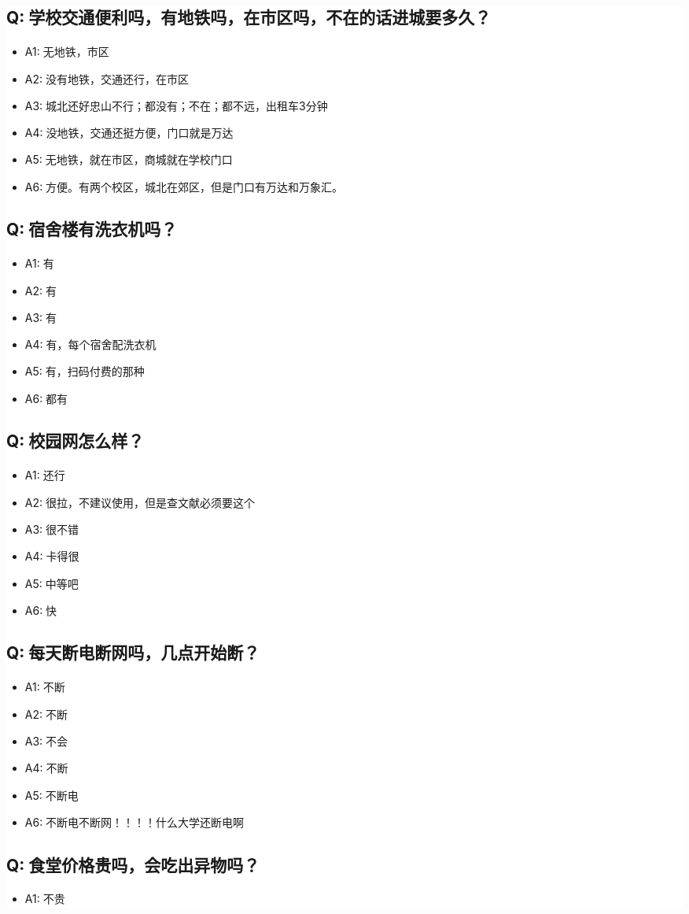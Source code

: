 ## Q: 学校交通便利吗，有地铁吗，在市区吗，不在的话进城要多久？

- A1: 无地铁，市区

- A2: 没有地铁，交通还行，在市区

- A3: 城北还好忠山不行；都没有；不在；都不远，出租车3分钟

- A4: 没地铁，交通还挺方便，门口就是万达

- A5: 无地铁，就在市区，商城就在学校门口

- A6: 方便。有两个校区，城北在郊区，但是门口有万达和万象汇。

## Q: 宿舍楼有洗衣机吗？

- A1: 有

- A2: 有

- A3: 有

- A4: 有，每个宿舍配洗衣机

- A5: 有，扫码付费的那种

- A6: 都有

## Q: 校园网怎么样？

- A1: 还行

- A2: 很拉，不建议使用，但是查文献必须要这个

- A3: 很不错

- A4: 卡得很

- A5: 中等吧

- A6: 快

## Q: 每天断电断网吗，几点开始断？

- A1: 不断

- A2: 不断

- A3: 不会

- A4: 不断

- A5: 不断电

- A6: 不断电不断网！！！！什么大学还断电啊

## Q: 食堂价格贵吗，会吃出异物吗？

- A1: 不贵

